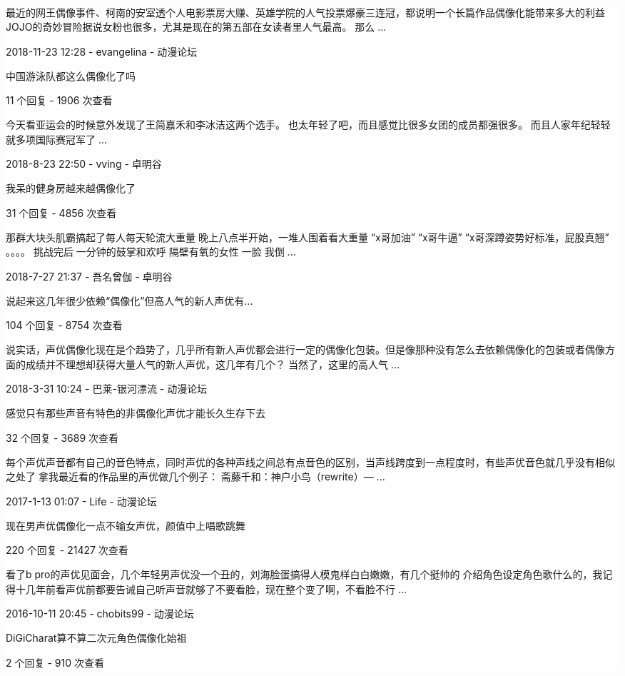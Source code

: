 最近的网王偶像事件、柯南的安室透个人电影票房大赚、英雄学院的人气投票爆豪三连冠，都说明一个长篇作品偶像化能带来多大的利益 JOJO的奇妙冒险据说女粉也很多，尤其是现在的第五部在女读者里人气最高。 那么 ...


2018-11-23 12:28 - evangelina - 动漫论坛


中国游泳队都这么偶像化了吗

11 个回复 - 1906 次查看


今天看亚运会的时候意外发现了王简嘉禾和李冰洁这两个选手。 也太年轻了吧，而且感觉比很多女团的成员都强很多。 而且人家年纪轻轻就多项国际赛冠军了 ...


2018-8-23 22:50 - vving - 卓明谷


我呆的健身房越来越偶像化了

31 个回复 - 4856 次查看


那群大块头肌霸搞起了每人每天轮流大重量 晚上八点半开始，一堆人围着看大重量 “x哥加油” “x哥牛逼” “x哥深蹲姿势好标准，屁股真翘” 。。。。 挑战完后 一分钟的鼓掌和欢呼 隔壁有氧的女性 一脸 我倒 ...


2018-7-27 21:37 - 吾名曾伽 - 卓明谷


说起来这几年很少依赖“偶像化”但高人气的新人声优有...

104 个回复 - 8754 次查看


说实话，声优偶像化现在是个趋势了，几乎所有新人声优都会进行一定的偶像化包装。但是像那种没有怎么去依赖偶像化的包装或者偶像方面的成绩并不理想却获得大量人气的新人声优，这几年有几个？ 当然了，这里的高人气 ...


2018-3-31 10:24 - 巴莱-银河漂流 - 动漫论坛


感觉只有那些声音有特色的非偶像化声优才能长久生存下去

32 个回复 - 3689 次查看


每个声优声音都有自己的音色特点，同时声优的各种声线之间总有点音色的区别，当声线跨度到一点程度时，有些声优音色就几乎没有相似之处了 拿我最近看的作品里的声优做几个例子： 斋藤千和：神户小鸟（rewrite）— ...


2017-1-13 01:07 - Life - 动漫论坛


现在男声优偶像化一点不输女声优，颜值中上唱歌跳舞

220 个回复 - 21427 次查看


看了b pro的声优见面会，几个年轻男声优没一个丑的，刘海脸蛋搞得人模鬼样白白嫩嫩，有几个挺帅的 介绍角色设定角色歌什么的，我记得十几年前看声优前都要告诫自己听声音就够了不要看脸，现在整个变了啊，不看脸不行 ...


2016-10-11 20:45 - chobits99 - 动漫论坛


DiGiCharat算不算二次元角色偶像化始祖

2 个回复 - 910 次查看
